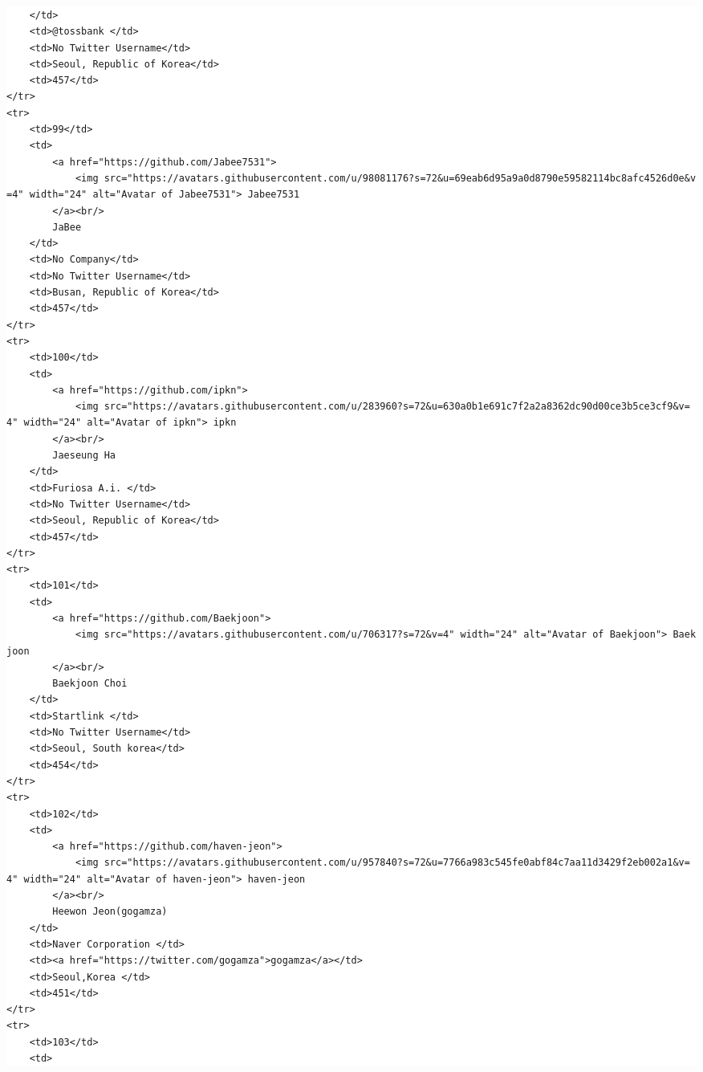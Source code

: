 		</td>
		<td>@tossbank </td>
		<td>No Twitter Username</td>
		<td>Seoul, Republic of Korea</td>
		<td>457</td>
	</tr>
	<tr>
		<td>99</td>
		<td>
			<a href="https://github.com/Jabee7531">
				<img src="https://avatars.githubusercontent.com/u/98081176?s=72&u=69eab6d95a9a0d8790e59582114bc8afc4526d0e&v=4" width="24" alt="Avatar of Jabee7531"> Jabee7531
			</a><br/>
			JaBee
		</td>
		<td>No Company</td>
		<td>No Twitter Username</td>
		<td>Busan, Republic of Korea</td>
		<td>457</td>
	</tr>
	<tr>
		<td>100</td>
		<td>
			<a href="https://github.com/ipkn">
				<img src="https://avatars.githubusercontent.com/u/283960?s=72&u=630a0b1e691c7f2a2a8362dc90d00ce3b5ce3cf9&v=4" width="24" alt="Avatar of ipkn"> ipkn
			</a><br/>
			Jaeseung Ha
		</td>
		<td>Furiosa A.i. </td>
		<td>No Twitter Username</td>
		<td>Seoul, Republic of Korea</td>
		<td>457</td>
	</tr>
	<tr>
		<td>101</td>
		<td>
			<a href="https://github.com/Baekjoon">
				<img src="https://avatars.githubusercontent.com/u/706317?s=72&v=4" width="24" alt="Avatar of Baekjoon"> Baekjoon
			</a><br/>
			Baekjoon Choi
		</td>
		<td>Startlink </td>
		<td>No Twitter Username</td>
		<td>Seoul, South korea</td>
		<td>454</td>
	</tr>
	<tr>
		<td>102</td>
		<td>
			<a href="https://github.com/haven-jeon">
				<img src="https://avatars.githubusercontent.com/u/957840?s=72&u=7766a983c545fe0abf84c7aa11d3429f2eb002a1&v=4" width="24" alt="Avatar of haven-jeon"> haven-jeon
			</a><br/>
			Heewon Jeon(gogamza)
		</td>
		<td>Naver Corporation </td>
		<td><a href="https://twitter.com/gogamza">gogamza</a></td>
		<td>Seoul,Korea </td>
		<td>451</td>
	</tr>
	<tr>
		<td>103</td>
		<td>